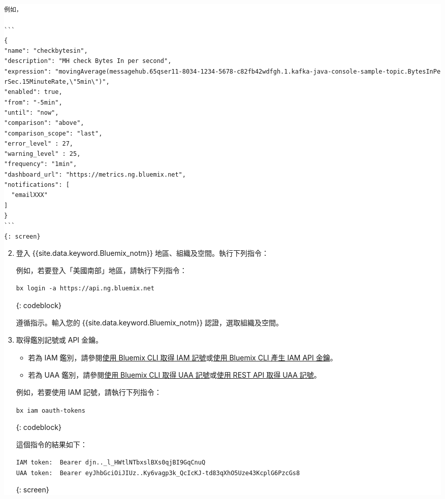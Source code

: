 	例如， 
	
	```
	{
    "name": "checkbytesin",
    "description": "MH check Bytes In per second",
    "expression": "movingAverage(messagehub.65qser11-8034-1234-5678-c82fb42wdfgh.1.kafka-java-console-sample-topic.BytesInPerSec.15MinuteRate,\"5min\")",
    "enabled": true,
    "from": "-5min",
    "until": "now",
    "comparison": "above",
    "comparison_scope": "last",
    "error_level" : 27,
    "warning_level" : 25,
    "frequency": "1min",
    "dashboard_url": "https://metrics.ng.bluemix.net",
    "notifications": [
      "emailXXX"
    ]
    }
	```
	{: screen}
	
2. 登入 {{site.data.keyword.Bluemix_notm}} 地區、組織及空間。執行下列指令：

    例如，若要登入「美國南部」地區，請執行下列指令：
	
    ```
    bx login -a https://api.ng.bluemix.net
    ```
    {: codeblock}

    遵循指示。輸入您的 {{site.data.keyword.Bluemix_notm}} 認證，選取組織及空間。

3. 取得鑑別記號或 API 金鑰。

	* 若為 IAM 鑑別，請參閱[使用 Bluemix CLI 取得 IAM 記號](/docs/services/cloud-monitoring/security/auth_iam.html#iam_token_cli)或[使用 Bluemix CLI 產生 IAM API 金鑰](/docs/services/cloud-monitoring/security/auth_iam.html#iam_apikey_cli)。
	
	* 若為 UAA 鑑別，請參閱[使用 Bluemix CLI 取得 UAA 記號](/docs/services/cloud-monitoring/security/auth_uaa.html#uaa_cli)或[使用 REST API 取得 UAA 記號](/docs/services/cloud-monitoring/security/auth_uaa.html#uaa_api)。

	例如，若要使用 IAM 記號，請執行下列指令：

	```
	bx iam oauth-tokens
	```
	{: codeblock}
	
	這個指令的結果如下：
	
	```
	IAM token:  Bearer djn.._l_HWtlNTbxslBXs0qjBI9GqCnuQ
    UAA token:  Bearer eyJhbGciOiJIUz..Ky6vagp3k_QcIcKJ-td83qXhO5Uze43KcplG6PzcGs8
	```
	{: screen}
	